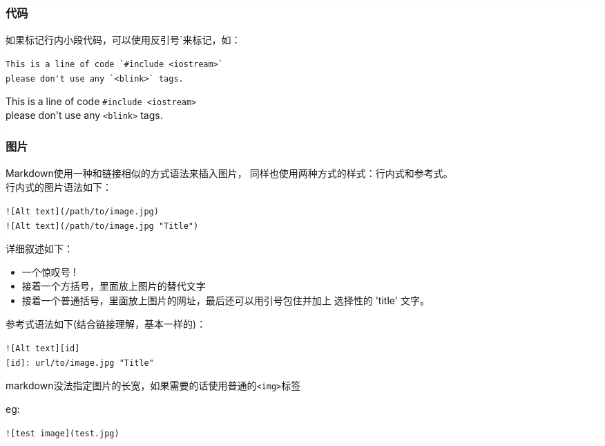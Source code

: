 
### 代码
如果标记行内小段代码，可以使用反引号\`来标记，如：  

    This is a line of code `#include <iostream>`
    please don't use any `<blink>` tags.
This is a line of code `#include <iostream>`   
please don't use any `<blink>` tags.


### 图片
Markdown使用一种和链接相似的方式语法来插入图片， 同样也使用两种方式的样式：行内式和参考式。  
行内式的图片语法如下：

    ![Alt text](/path/to/image.jpg)
    ![Alt text](/path/to/image.jpg "Title")
详细叙述如下：
* 一个惊叹号 !
* 接着一个方括号，里面放上图片的替代文字
* 接着一个普通括号，里面放上图片的网址，最后还可以用引号包住并加上 选择性的 'title' 文字。

参考式语法如下(结合链接理解，基本一样的)：
    
    ![Alt text][id]
    [id]: url/to/image.jpg "Title"

markdown没法指定图片的长宽，如果需要的话使用普通的`<img>`标签

eg:

    ![test image](test.jpg)

[1]: https://www.baidu.com
[Baidu]: https://www.baidu.com